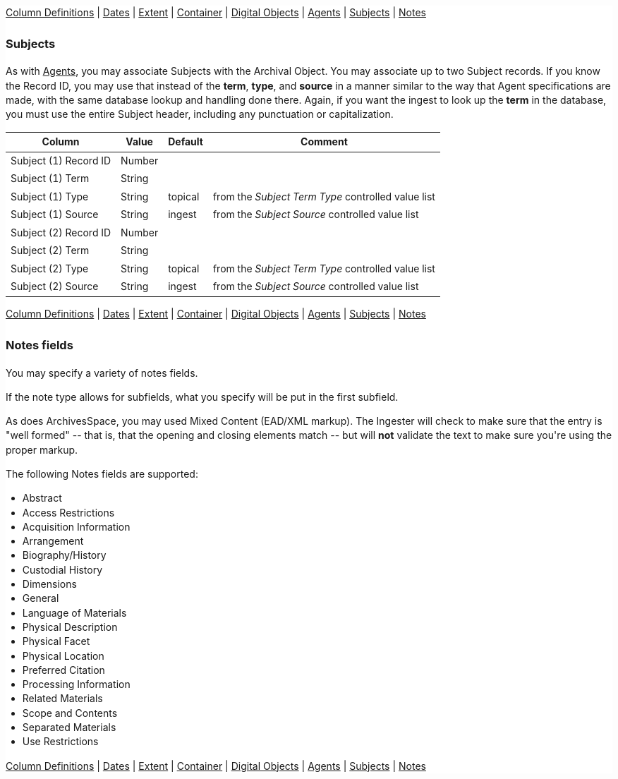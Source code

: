 
<a href="#defs">Column Definitions</a> \| <a href="#dates">Dates</a> \| <a href="#extent">Extent</a> \| <a href="#contain">Container</a> \| <a href="#digital">Digital Objects</a> \| <a href="#agent">Agents</a> \| <a href="#subject">Subjects</a> \| <a href="#note">Notes</a>

### <a name="subject">Subjects</a>

As with <a href="#agent">Agents</a>, you may associate Subjects with the Archival Object.  You may associate up to two Subject records.  If you know the Record ID, you may use that instead of the **term**, **type**, and **source** in a manner similar to the way that Agent specifications are made, with the same database lookup and handling done there.  Again, if you want the ingest to look up the **term** in the database, you must use the entire Subject header, including any punctuation or capitalization.

Column | Value | Default | Comment
-------|-------|---------|---------
Subject (1) Record ID|Number||
Subject (1) Term |String ||
Subject (1) Type | String| topical|   from the *Subject Term Type*  controlled value list 
Subject (1) Source | String| ingest| from the *Subject Source* controlled value list 
Subject (2) Record ID|Number||
Subject (2) Term |String ||
Subject (2) Type | String| topical|   from the *Subject Term Type*  controlled value list 
Subject (2) Source | String| ingest| from the *Subject Source* controlled value list 

<a href="#defs">Column Definitions</a> \| <a href="#dates">Dates</a> \| <a href="#extent">Extent</a> \| <a href="#contain">Container</a> \| <a href="#digital">Digital Objects</a> \| <a href="#agent">Agents</a> \| <a href="#subject">Subjects</a> \| <a href="#note">Notes</a>


### <a name="note">Notes fields</a>

You may specify a variety of notes fields.

If the note type allows for subfields, what you specify will be put in the first subfield.

As does ArchivesSpace, you may used Mixed Content (EAD/XML markup).  The Ingester will check to make sure that the entry is "well formed" -- that is, that the opening and closing elements match -- but will **not** validate the text to make sure you're using the proper markup.

The following Notes fields are supported:

+ Abstract
+ Access Restrictions
+ Acquisition Information	
+ Arrangement
+ Biography/History
+ Custodial History
+ Dimensions
+ General	
+ Language of Materials
+ Physical Description
+ Physical Facet
+ Physical Location
+ Preferred Citation
+ Processing Information
+ Related Materials
+ Scope and Contents
+ Separated Materials
+ Use Restrictions

<a href="#defs">Column Definitions</a> \| <a href="#dates">Dates</a> \| <a href="#extent">Extent</a> \| <a href="#contain">Container</a> \| <a href="#digital">Digital Objects</a> \| <a href="#agent">Agents</a> \| <a href="#subject">Subjects</a> \| <a href="#note">Notes</a>
